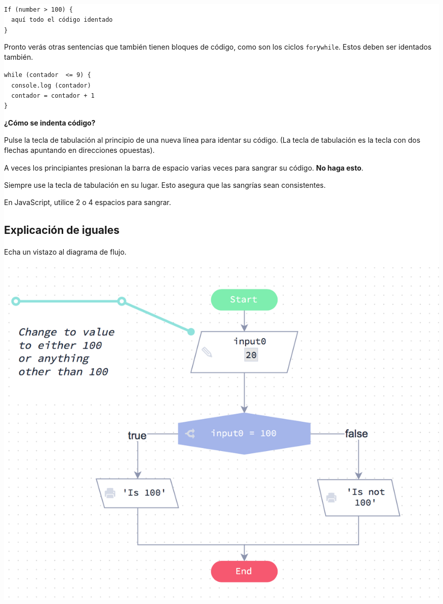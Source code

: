 ```
If (number > 100) {
  aquí todo el código identado
}
```

Pronto verás otras sentencias que también tienen bloques de código, como son los ciclos `for`y`while`. Estos deben ser identados también.

```
while (contador  <= 9) {
  console.log (contador)
  contador = contador + 1
}
```

**¿Cómo se indenta código?**

Pulse la tecla de tabulación al principio de una nueva línea para identar su código. (La tecla de tabulación es la tecla con dos flechas apuntando en direcciones opuestas).

A veces los principiantes presionan la barra de espacio varias veces para sangrar su código. **No haga esto**.

Siempre use la tecla de tabulación en su lugar. Esto asegura que las sangrías sean consistentes.

En JavaScript, utilice 2 o 4 espacios para sangrar.

## Explicación de iguales

Echa un vistazo al diagrama de flujo.

 ![Screenshot 2017-07-12 20.20.52.png](A07B07C57B8B5658F01A8EC75706C7FA.png)
